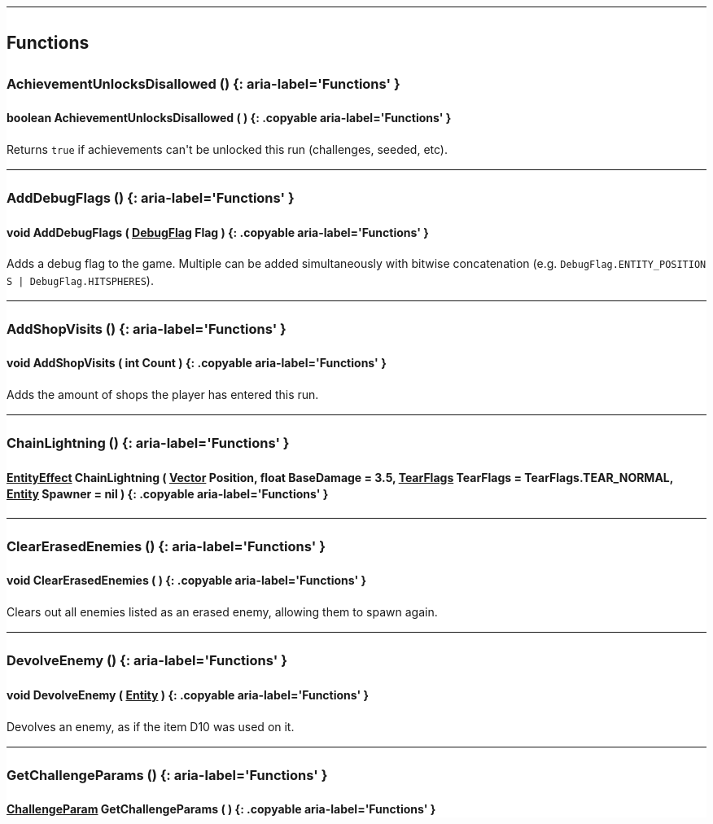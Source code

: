 ___

## Functions

### AchievementUnlocksDisallowed () {: aria-label='Functions' }
#### boolean AchievementUnlocksDisallowed ( ) {: .copyable aria-label='Functions' }
Returns `true` if achievements can't be unlocked this run (challenges, seeded, etc).

___
### AddDebugFlags () {: aria-label='Functions' }
#### void AddDebugFlags ( [DebugFlag](enums/DebugFlag.md) Flag ) {: .copyable aria-label='Functions' }
Adds a debug flag to the game. Multiple can be added simultaneously with bitwise concatenation (e.g. `DebugFlag.ENTITY_POSITIONS | DebugFlag.HITSPHERES`).

___
### AddShopVisits () {: aria-label='Functions' }
#### void AddShopVisits ( int Count ) {: .copyable aria-label='Functions' }
Adds the amount of shops the player has entered this run.

___
### ChainLightning () {: aria-label='Functions' }
#### [EntityEffect](EntityEffect.md) ChainLightning ( [Vector](Vector.md) Position, float BaseDamage = 3.5, [TearFlags](https://wofsauge.github.io/IsaacDocs/rep/enums/TearFlags.html) TearFlags = TearFlags.TEAR_NORMAL, [Entity](Entity.md) Spawner = nil ) {: .copyable aria-label='Functions' }

___
### ClearErasedEnemies () {: aria-label='Functions' }
#### void ClearErasedEnemies ( ) {: .copyable aria-label='Functions' }
Clears out all enemies listed as an erased enemy, allowing them to spawn again.

___
### DevolveEnemy () {: aria-label='Functions' }
#### void DevolveEnemy ( [Entity](Entity.md) ) {: .copyable aria-label='Functions' }
Devolves an enemy, as if the item D10 was used on it.

___
### GetChallengeParams () {: aria-label='Functions' }
#### [ChallengeParam](ChallengeParam.md) GetChallengeParams ( ) {: .copyable aria-label='Functions' }
